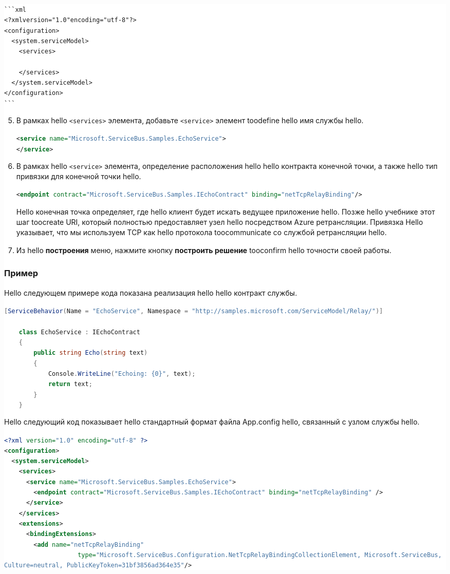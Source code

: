     ```xml
    <?xmlversion="1.0"encoding="utf-8"?>
    <configuration>
      <system.serviceModel>
        <services>

        </services>
      </system.serviceModel>
    </configuration>
    ```
5. В рамках hello `<services>` элемента, добавьте `<service>` элемент toodefine hello имя службы hello.

    ```xml
    <service name="Microsoft.ServiceBus.Samples.EchoService">
    </service>
    ```
6. В рамках hello `<service>` элемента, определение расположения hello hello контракта конечной точки, а также hello тип привязки для конечной точки hello.

    ```xml
    <endpoint contract="Microsoft.ServiceBus.Samples.IEchoContract" binding="netTcpRelayBinding"/>
    ```

    Hello конечная точка определяет, где hello клиент будет искать ведущее приложение hello. Позже hello учебнике этот шаг toocreate URI, который полностью предоставляет узел hello посредством Azure ретрансляции. Привязка Hello указывает, что мы используем TCP как hello протокола toocommunicate со службой ретрансляции hello.
7. Из hello **построения** меню, нажмите кнопку **построить решение** tooconfirm hello точности своей работы.

### <a name="example"></a>Пример

Hello следующем примере кода показана реализация hello hello контракт службы.

```csharp
[ServiceBehavior(Name = "EchoService", Namespace = "http://samples.microsoft.com/ServiceModel/Relay/")]

    class EchoService : IEchoContract
    {
        public string Echo(string text)
        {
            Console.WriteLine("Echoing: {0}", text);
            return text;
        }
    }
```

Hello следующий код показывает hello стандартный формат файла App.config hello, связанный с узлом службы hello.

```xml
<?xml version="1.0" encoding="utf-8" ?>
<configuration>
  <system.serviceModel>
    <services>
      <service name="Microsoft.ServiceBus.Samples.EchoService">
        <endpoint contract="Microsoft.ServiceBus.Samples.IEchoContract" binding="netTcpRelayBinding" />
      </service>
    </services>
    <extensions>
      <bindingExtensions>
        <add name="netTcpRelayBinding"
                    type="Microsoft.ServiceBus.Configuration.NetTcpRelayBindingCollectionElement, Microsoft.ServiceBus, Culture=neutral, PublicKeyToken=31bf3856ad364e35"/>
```

[Azure classic portal]: http://manage.windowsazure.com
[2]: ./media/service-bus-relay-tutorial/create-console-app.png
[3]: ./media/service-bus-relay-tutorial/install-nuget.png
[5]: ./media/service-bus-relay-tutorial/set-projects.png
[6]: ./media/service-bus-relay-tutorial/set-depend.png